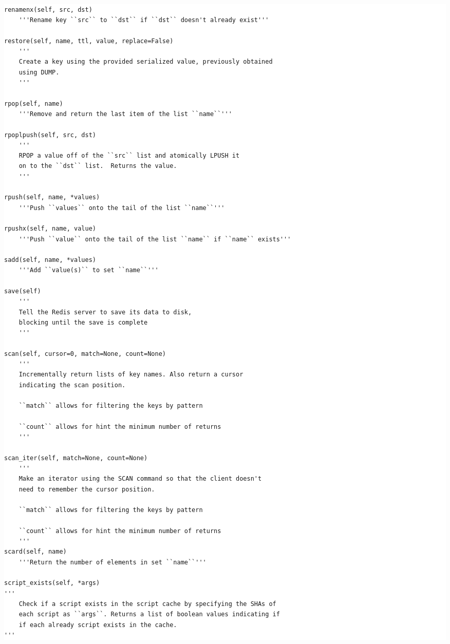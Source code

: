     renamenx(self, src, dst)
        '''Rename key ``src`` to ``dst`` if ``dst`` doesn't already exist'''
    
    restore(self, name, ttl, value, replace=False)
        '''
        Create a key using the provided serialized value, previously obtained
        using DUMP.
    	'''

    rpop(self, name)
        '''Remove and return the last item of the list ``name``'''
    
    rpoplpush(self, src, dst)
        '''
        RPOP a value off of the ``src`` list and atomically LPUSH it
        on to the ``dst`` list.  Returns the value.
        '''
    
    rpush(self, name, *values)
        '''Push ``values`` onto the tail of the list ``name``'''
    
    rpushx(self, name, value)
        '''Push ``value`` onto the tail of the list ``name`` if ``name`` exists'''
    
    sadd(self, name, *values)
        '''Add ``value(s)`` to set ``name``'''
    
    save(self)
        '''
        Tell the Redis server to save its data to disk,
        blocking until the save is complete
        '''
    
    scan(self, cursor=0, match=None, count=None)
        '''
        Incrementally return lists of key names. Also return a cursor
        indicating the scan position.
        
        ``match`` allows for filtering the keys by pattern
        
        ``count`` allows for hint the minimum number of returns
        '''
    
    scan_iter(self, match=None, count=None)
    	'''
        Make an iterator using the SCAN command so that the client doesn't
        need to remember the cursor position.
        
        ``match`` allows for filtering the keys by pattern
        
        ``count`` allows for hint the minimum number of returns
    	'''
    scard(self, name)
        '''Return the number of elements in set ``name``'''
    
    script_exists(self, *args)
    '''
        Check if a script exists in the script cache by specifying the SHAs of
        each script as ``args``. Returns a list of boolean values indicating if
        if each already script exists in the cache.
    '''
